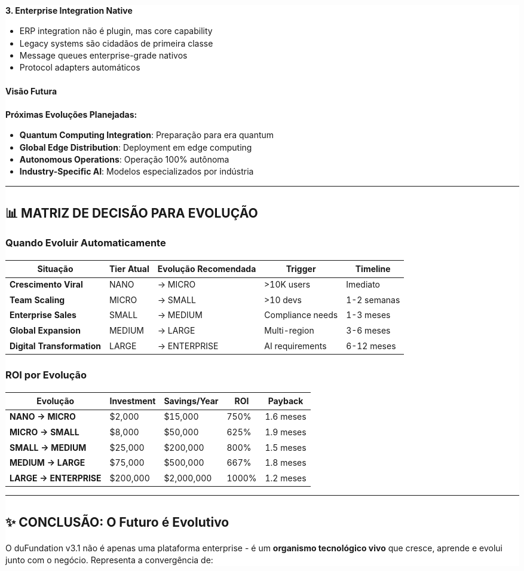 **3. Enterprise Integration Native**
- ERP integration não é plugin, mas core capability
- Legacy systems são cidadãos de primeira classe
- Message queues enterprise-grade nativos
- Protocol adapters automáticos

#### **Visão Futura**

**Próximas Evoluções Planejadas:**
- **Quantum Computing Integration**: Preparação para era quantum
- **Global Edge Distribution**: Deployment em edge computing
- **Autonomous Operations**: Operação 100% autônoma
- **Industry-Specific AI**: Modelos especializados por indústria

---

## 📊 **MATRIZ DE DECISÃO PARA EVOLUÇÃO**

### **Quando Evoluir Automaticamente**

| Situação | Tier Atual | Evolução Recomendada | Trigger | Timeline |
|----------|------------|---------------------|---------|----------|
| **Crescimento Viral** | NANO | → MICRO | >10K users | Imediato |
| **Team Scaling** | MICRO | → SMALL | >10 devs | 1-2 semanas |
| **Enterprise Sales** | SMALL | → MEDIUM | Compliance needs | 1-3 meses |
| **Global Expansion** | MEDIUM | → LARGE | Multi-region | 3-6 meses |
| **Digital Transformation** | LARGE | → ENTERPRISE | AI requirements | 6-12 meses |

### **ROI por Evolução**

| Evolução | Investment | Savings/Year | ROI | Payback |
|----------|------------|-------------|-----|---------|
| **NANO → MICRO** | $2,000 | $15,000 | 750% | 1.6 meses |
| **MICRO → SMALL** | $8,000 | $50,000 | 625% | 1.9 meses |
| **SMALL → MEDIUM** | $25,000 | $200,000 | 800% | 1.5 meses |
| **MEDIUM → LARGE** | $75,000 | $500,000 | 667% | 1.8 meses |
| **LARGE → ENTERPRISE** | $200,000 | $2,000,000 | 1000% | 1.2 meses |

---

## ✨ **CONCLUSÃO: O Futuro é Evolutivo**

O duFundation v3.1 não é apenas uma plataforma enterprise - é um **organismo tecnológico vivo** que cresce, aprende e evolui junto com o negócio. Representa a convergência de:
